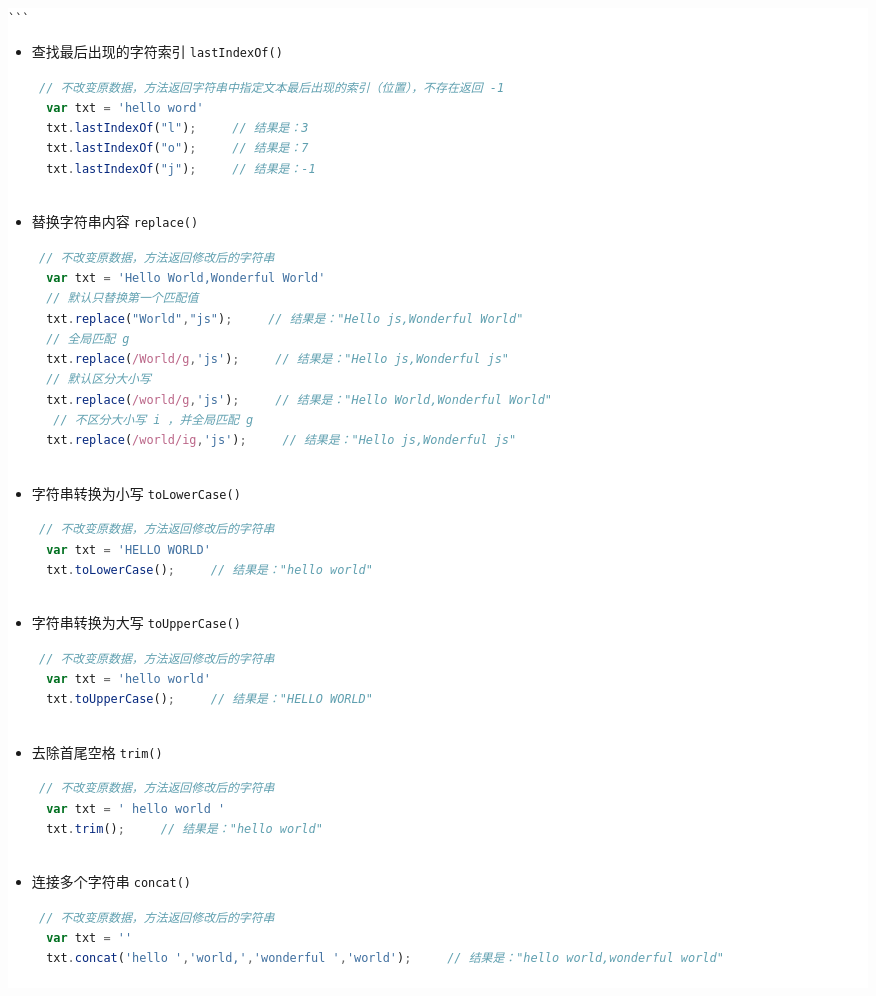     ``` 
    
  - 查找最后出现的字符索引 `lastIndexOf()`
    ```javascript
     // 不改变原数据，方法返回字符串中指定文本最后出现的索引（位置），不存在返回 -1
      var txt = 'hello word'
      txt.lastIndexOf("l");     // 结果是：3
      txt.lastIndexOf("o");     // 结果是：7
      txt.lastIndexOf("j");     // 结果是：-1
     
    ``` 
    
  - 替换字符串内容 `replace()`
    ```javascript
     // 不改变原数据，方法返回修改后的字符串
      var txt = 'Hello World,Wonderful World'
      // 默认只替换第一个匹配值
      txt.replace("World","js");     // 结果是："Hello js,Wonderful World"
      // 全局匹配 g
      txt.replace(/World/g,'js');     // 结果是："Hello js,Wonderful js"
      // 默认区分大小写
      txt.replace(/world/g,'js');     // 结果是："Hello World,Wonderful World"
       // 不区分大小写 i ，并全局匹配 g
      txt.replace(/world/ig,'js');     // 结果是："Hello js,Wonderful js"
     
    ``` 
    
  - 字符串转换为小写 `toLowerCase()`
    ```javascript
     // 不改变原数据，方法返回修改后的字符串
      var txt = 'HELLO WORLD'
      txt.toLowerCase();     // 结果是："hello world"
      
    ``` 
    
  - 字符串转换为大写 `toUpperCase()`
    ```javascript
     // 不改变原数据，方法返回修改后的字符串
      var txt = 'hello world'
      txt.toUpperCase();     // 结果是："HELLO WORLD"
     
    ``` 
    
  - 去除首尾空格 `trim()`
    ```javascript
     // 不改变原数据，方法返回修改后的字符串
      var txt = ' hello world '
      txt.trim();     // 结果是："hello world"
     
    ``` 
    
  - 连接多个字符串 `concat()`
    ```javascript
     // 不改变原数据，方法返回修改后的字符串
      var txt = ''
      txt.concat('hello ','world,','wonderful ','world');     // 结果是："hello world,wonderful world"
     